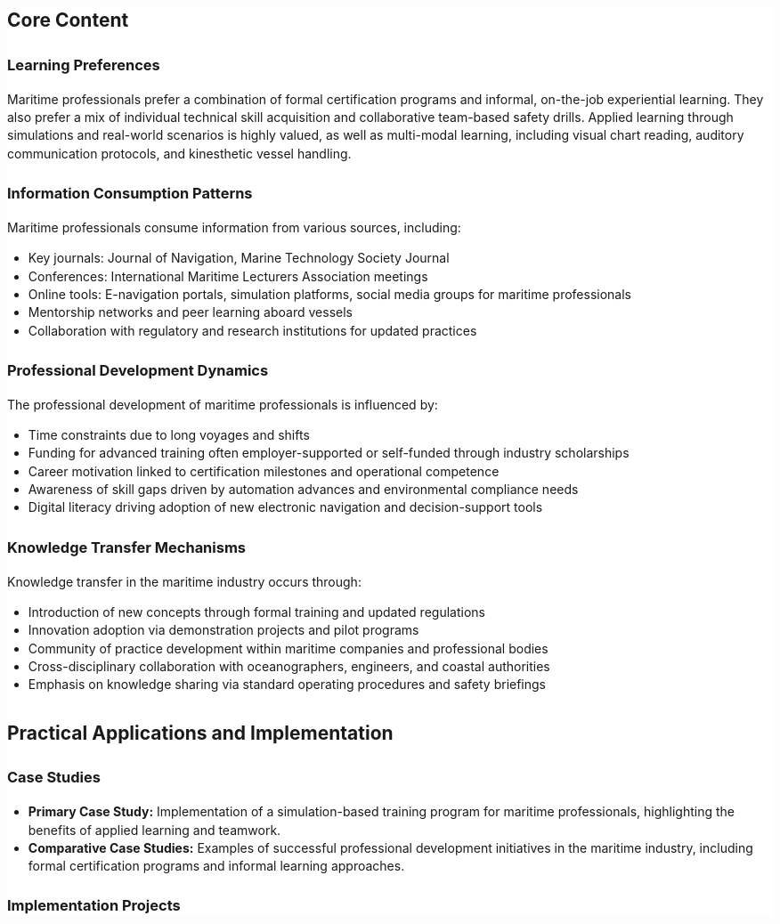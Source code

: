## Core Content

### Learning Preferences

Maritime professionals prefer a combination of formal certification programs and informal, on-the-job experiential learning. They also prefer a mix of individual technical skill acquisition and collaborative team-based safety drills. Applied learning through simulations and real-world scenarios is highly valued, as well as multi-modal learning, including visual chart reading, auditory communication protocols, and kinesthetic vessel handling.

### Information Consumption Patterns

Maritime professionals consume information from various sources, including:

- Key journals: Journal of Navigation, Marine Technology Society Journal
- Conferences: International Maritime Lecturers Association meetings
- Online tools: E-navigation portals, simulation platforms, social media groups for maritime professionals
- Mentorship networks and peer learning aboard vessels
- Collaboration with regulatory and research institutions for updated practices

### Professional Development Dynamics

The professional development of maritime professionals is influenced by:

- Time constraints due to long voyages and shifts
- Funding for advanced training often employer-supported or self-funded through industry scholarships
- Career motivation linked to certification milestones and operational competence
- Awareness of skill gaps driven by automation advances and environmental compliance needs
- Digital literacy driving adoption of new electronic navigation and decision-support tools

### Knowledge Transfer Mechanisms

Knowledge transfer in the maritime industry occurs through:

- Introduction of new concepts through formal training and updated regulations
- Innovation adoption via demonstration projects and pilot programs
- Community of practice development within maritime companies and professional bodies
- Cross-disciplinary collaboration with oceanographers, engineers, and coastal authorities
- Emphasis on knowledge sharing via standard operating procedures and safety briefings

## Practical Applications and Implementation

### Case Studies

- **Primary Case Study:** Implementation of a simulation-based training program for maritime professionals, highlighting the benefits of applied learning and teamwork.
- **Comparative Case Studies:** Examples of successful professional development initiatives in the maritime industry, including formal certification programs and informal learning approaches.

### Implementation Projects
